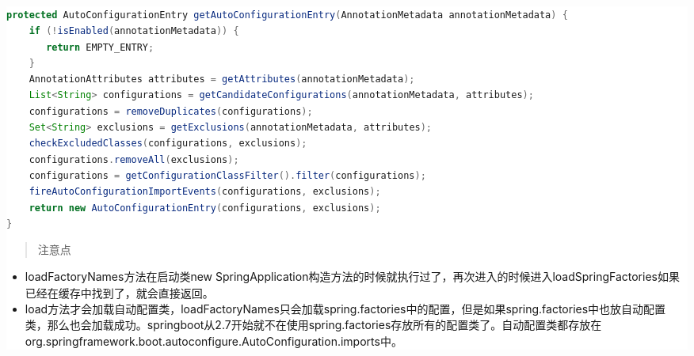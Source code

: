```java
protected AutoConfigurationEntry getAutoConfigurationEntry(AnnotationMetadata annotationMetadata) {
    if (!isEnabled(annotationMetadata)) {
       return EMPTY_ENTRY;
    }
    AnnotationAttributes attributes = getAttributes(annotationMetadata);
    List<String> configurations = getCandidateConfigurations(annotationMetadata, attributes);
    configurations = removeDuplicates(configurations);
    Set<String> exclusions = getExclusions(annotationMetadata, attributes);
    checkExcludedClasses(configurations, exclusions);
    configurations.removeAll(exclusions);
    configurations = getConfigurationClassFilter().filter(configurations);
    fireAutoConfigurationImportEvents(configurations, exclusions);
    return new AutoConfigurationEntry(configurations, exclusions);
}
```

> 注意点

- loadFactoryNames方法在启动类new SpringApplication构造方法的时候就执行过了，再次进入的时候进入loadSpringFactories如果已经在缓存中找到了，就会直接返回。
- load方法才会加载自动配置类，loadFactoryNames只会加载spring.factories中的配置，但是如果spring.factories中也放自动配置类，那么也会加载成功。springboot从2.7开始就不在使用spring.factories存放所有的配置类了。自动配置类都存放在org.springframework.boot.autoconfigure.AutoConfiguration.imports中。

